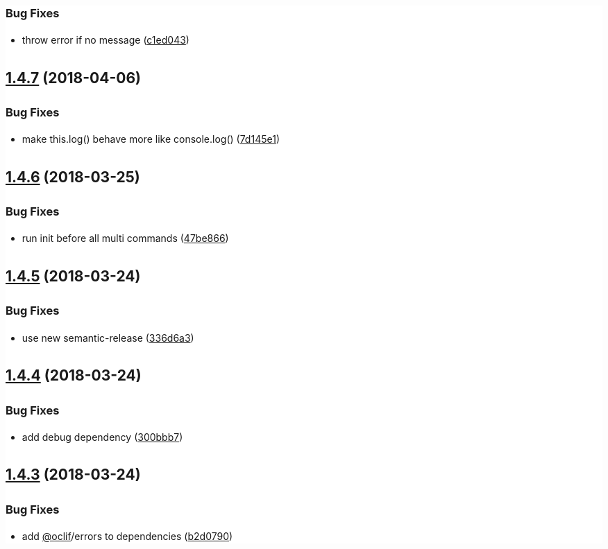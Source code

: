 
### Bug Fixes

* throw error if no message ([c1ed043](https://github.com/oclif/command/commit/c1ed043))

<a name="1.4.7"></a>
## [1.4.7](https://github.com/oclif/command/compare/v1.4.6...v1.4.7) (2018-04-06)


### Bug Fixes

* make this.log() behave more like console.log() ([7d145e1](https://github.com/oclif/command/commit/7d145e1))

<a name="1.4.6"></a>
## [1.4.6](https://github.com/oclif/command/compare/v1.4.5...v1.4.6) (2018-03-25)


### Bug Fixes

* run init before all multi commands ([47be866](https://github.com/oclif/command/commit/47be866))

<a name="1.4.5"></a>
## [1.4.5](https://github.com/oclif/command/compare/v1.4.4...v1.4.5) (2018-03-24)


### Bug Fixes

* use new semantic-release ([336d6a3](https://github.com/oclif/command/commit/336d6a3))

<a name="1.4.4"></a>
## [1.4.4](https://github.com/oclif/command/compare/b2d0790b00cab77c53abdfa35970f99753713116...v1.4.4) (2018-03-24)


### Bug Fixes

* add debug dependency ([300bbb7](https://github.com/oclif/command/commit/300bbb7))

<a name="1.4.3"></a>
## [1.4.3](https://github.com/oclif/command/compare/8808788e3f6c494606d1e2662382eeede0e0a254...v1.4.3) (2018-03-24)


### Bug Fixes

* add [@oclif](https://github.com/oclif)/errors to dependencies ([b2d0790](https://github.com/oclif/command/commit/b2d0790))
